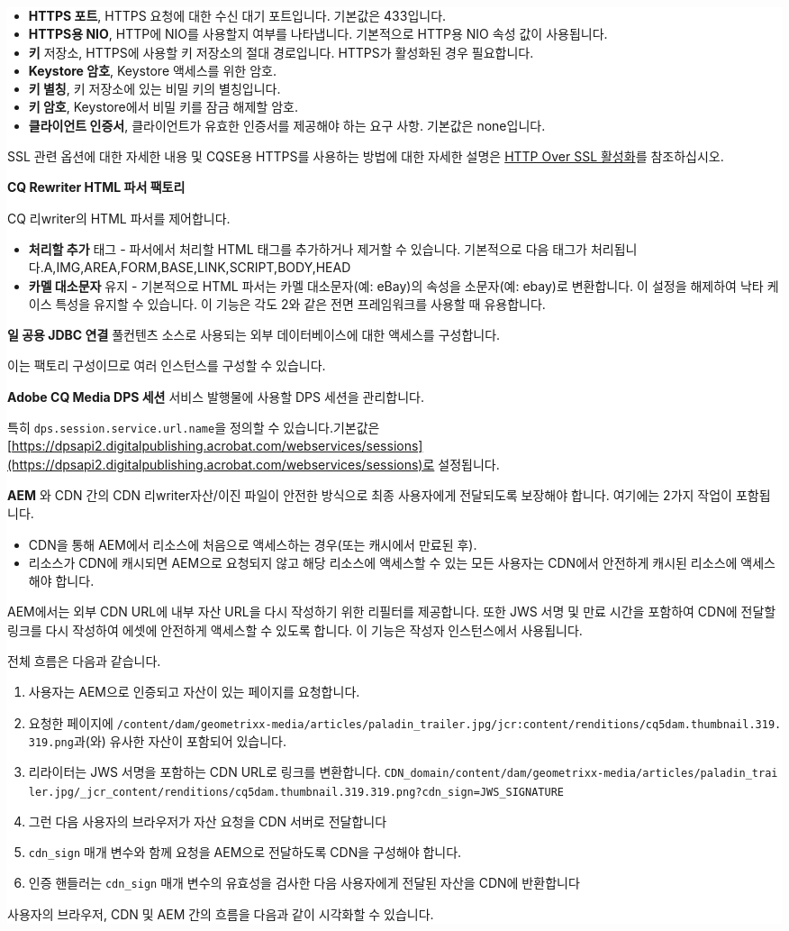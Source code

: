 * **HTTPS 포트**, HTTPS 요청에 대한 수신 대기 포트입니다. 기본값은 433입니다.
* **HTTPS용 NIO**, HTTP에 NIO를 사용할지 여부를 나타냅니다. 기본적으로 HTTP용 NIO 속성 값이 사용됩니다.
* **키** 저장소, HTTPS에 사용할 키 저장소의 절대 경로입니다. HTTPS가 활성화된 경우 필요합니다.
* **Keystore 암호**, Keystore 액세스를 위한 암호.
* **키 별칭**, 키 저장소에 있는 비밀 키의 별칭입니다.
* **키 암호**, Keystore에서 비밀 키를 잠금 해제할 암호.
* **클라이언트 인증서**, 클라이언트가 유효한 인증서를 제공해야 하는 요구 사항. 기본값은 none입니다.

SSL 관련 옵션에 대한 자세한 내용 및 CQSE용 HTTPS를 사용하는 방법에 대한 자세한 설명은 [HTTP Over SSL 활성화](/help/sites-administering/ssl-by-default.md)를 참조하십시오.

**CQ Rewriter HTML 파서 팩토리**

CQ 리writer의 HTML 파서를 제어합니다.

* **처리할 추가**  태그 - 파서에서 처리할 HTML 태그를 추가하거나 제거할 수 있습니다. 기본적으로 다음 태그가 처리됩니다.A,IMG,AREA,FORM,BASE,LINK,SCRIPT,BODY,HEAD
* **카멜 대소문자**  유지 - 기본적으로 HTML 파서는 카멜 대소문자(예: eBay)의 속성을 소문자(예: ebay)로 변환합니다. 이 설정을 해제하여 낙타 케이스 특성을 유지할 수 있습니다. 이 기능은 각도 2와 같은 전면 프레임워크를 사용할 때 유용합니다.

**일 공용 JDBC 연결** 풀컨텐츠 소스로 사용되는 외부 데이터베이스에 대한 액세스를 구성합니다.

이는 팩토리 구성이므로 여러 인스턴스를 구성할 수 있습니다.

**Adobe CQ Media DPS 세션** 서비스 발행물에 사용할 DPS 세션을 관리합니다.

특히 `dps.session.service.url.name`을 정의할 수 있습니다.기본값은 [https://dpsapi2.digitalpublishing.acrobat.com/webservices/sessions](https://dpsapi2.digitalpublishing.acrobat.com/webservices/sessions)로 설정됩니다.

**AEM** 와 CDN 간의 CDN 리writer자산/이진 파일이 안전한 방식으로 최종 사용자에게 전달되도록 보장해야 합니다. 여기에는 2가지 작업이 포함됩니다.

* CDN을 통해 AEM에서 리소스에 처음으로 액세스하는 경우(또는 캐시에서 만료된 후).
* 리소스가 CDN에 캐시되면 AEM으로 요청되지 않고 해당 리소스에 액세스할 수 있는 모든 사용자는 CDN에서 안전하게 캐시된 리소스에 액세스해야 합니다.

AEM에서는 외부 CDN URL에 내부 자산 URL을 다시 작성하기 위한 리필터를 제공합니다. 또한 JWS 서명 및 만료 시간을 포함하여 CDN에 전달할 링크를 다시 작성하여 에셋에 안전하게 액세스할 수 있도록 합니다. 이 기능은 작성자 인스턴스에서 사용됩니다.

전체 흐름은 다음과 같습니다.

1. 사용자는 AEM으로 인증되고 자산이 있는 페이지를 요청합니다.
1. 요청한 페이지에 `/content/dam/geometrixx-media/articles/paladin_trailer.jpg/jcr:content/renditions/cq5dam.thumbnail.319.319.png`과(와) 유사한 자산이 포함되어 있습니다.
1. 리라이터는 JWS 서명을 포함하는 CDN URL로 링크를 변환합니다.
   `CDN_domain/content/dam/geometrixx-media/articles/paladin_trailer.jpg/_jcr_content/renditions/cq5dam.thumbnail.319.319.png?cdn_sign=JWS_SIGNATURE`

1. 그런 다음 사용자의 브라우저가 자산 요청을 CDN 서버로 전달합니다
1. `cdn_sign` 매개 변수와 함께 요청을 AEM으로 전달하도록 CDN을 구성해야 합니다.
1. 인증 핸들러는 `cdn_sign` 매개 변수의 유효성을 검사한 다음 사용자에게 전달된 자산을 CDN에 반환합니다

사용자의 브라우저, CDN 및 AEM 간의 흐름을 다음과 같이 시각화할 수 있습니다.
